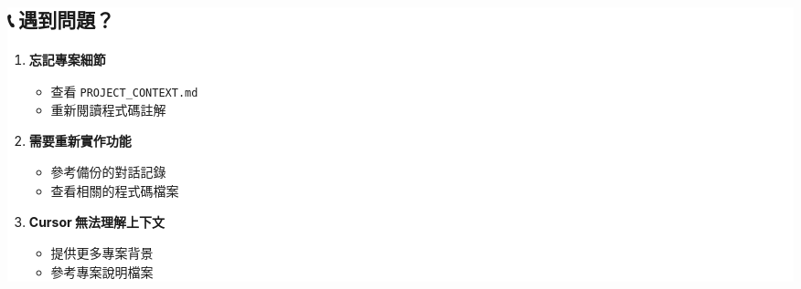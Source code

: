## 📞 遇到問題？

1. **忘記專案細節**
   - 查看 `PROJECT_CONTEXT.md`
   - 重新閱讀程式碼註解

2. **需要重新實作功能**
   - 參考備份的對話記錄
   - 查看相關的程式碼檔案

3. **Cursor 無法理解上下文**
   - 提供更多專案背景
   - 參考專案說明檔案
